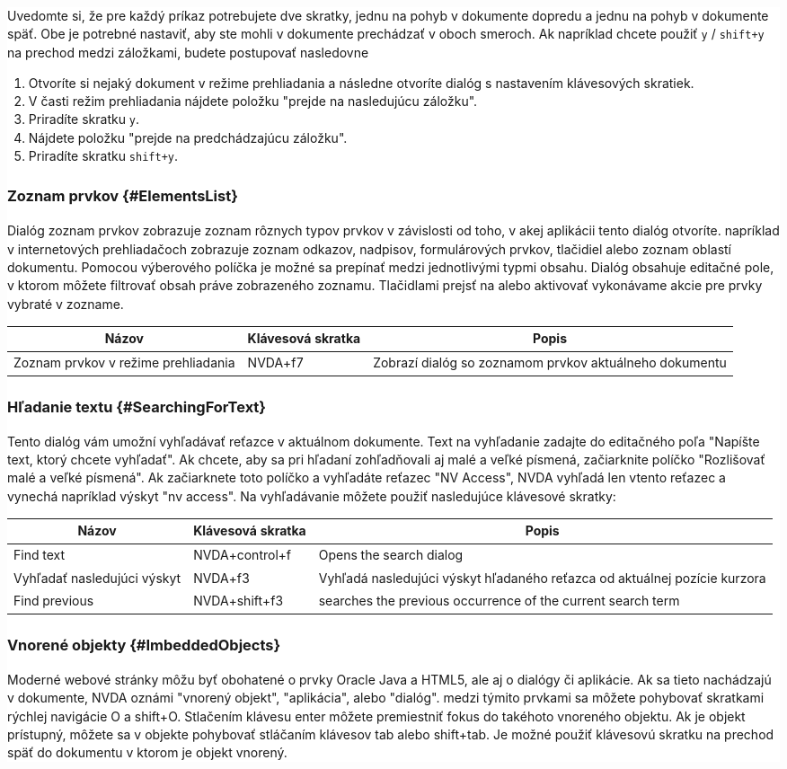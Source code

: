 Uvedomte si, že pre každý príkaz potrebujete dve skratky, jednu na pohyb v dokumente dopredu a jednu na pohyb v dokumente späť. Obe je potrebné nastaviť, aby ste mohli v dokumente prechádzať v oboch smeroch.
Ak napríklad chcete použiť `y` / `shift+y` na prechod medzi záložkami, budete postupovať nasledovne

1. Otvoríte si nejaký dokument v režime prehliadania a následne otvoríte dialóg s nastavením klávesových skratiek.
1. V časti režim prehliadania nájdete položku "prejde na nasledujúcu záložku".
1. Priradíte skratku `y`.
1. Nájdete položku "prejde na predchádzajúcu záložku".
1. Priradíte skratku `shift+y`.

### Zoznam prvkov {#ElementsList}

Dialóg zoznam prvkov zobrazuje zoznam rôznych  typov prvkov v závislosti od toho, v akej aplikácii tento dialóg otvoríte.
napríklad v internetových prehliadačoch zobrazuje  zoznam odkazov, nadpisov, formulárových prvkov, tlačidiel alebo zoznam oblastí dokumentu.
Pomocou výberového políčka je možné sa prepínať medzi jednotlivými typmi obsahu.
Dialóg obsahuje editačné pole, v ktorom môžete filtrovať obsah práve zobrazeného zoznamu.
Tlačidlami prejsť na alebo aktivovať vykonávame akcie pre prvky vybraté v zozname.


| Názov |Klávesová skratka |Popis|
|---|---|---|
|Zoznam prvkov v režime prehliadania |NVDA+f7 |Zobrazí dialóg so zoznamom   prvkov aktuálneho dokumentu|



### Hľadanie textu {#SearchingForText}

Tento dialóg vám umožní vyhľadávať reťazce v aktuálnom dokumente.
Text na vyhľadanie zadajte do editačného poľa "Napíšte text, ktorý chcete vyhľadať".
Ak chcete, aby sa pri hľadaní zohľadňovali aj malé a veľké písmená, začiarknite políčko "Rozlišovať malé a veľké písmená".
Ak začiarknete toto políčko a vyhľadáte reťazec "NV Access", NVDA vyhľadá len vtento reťazec a vynechá napríklad výskyt "nv access".
Na vyhľadávanie môžete použiť nasledujúce klávesové skratky:


| Názov |Klávesová skratka |Popis|
|---|---|---|
|Find text |NVDA+control+f |Opens the search dialog|
|Vyhľadať nasledujúci výskyt |NVDA+f3 |Vyhľadá nasledujúci výskyt hľadaného reťazca od aktuálnej pozície kurzora|
|Find previous |NVDA+shift+f3 |searches the previous occurrence of the current search term|



### Vnorené objekty {#ImbeddedObjects}

Moderné webové stránky môžu byť obohatené o prvky Oracle Java a HTML5, ale aj o dialógy či aplikácie.
Ak sa tieto nachádzajú v dokumente, NVDA oznámi "vnorený objekt", "aplikácia", alebo "dialóg".
medzi týmito prvkami sa môžete pohybovať skratkami rýchlej  navigácie O a shift+O.
Stlačením klávesu enter môžete premiestniť fokus do takéhoto vnoreného objektu.
Ak je objekt prístupný, môžete sa v objekte pohybovať stláčaním klávesov tab alebo shift+tab.
Je možné použiť klávesovú skratku na prechod späť do dokumentu v ktorom je objekt vnorený.
